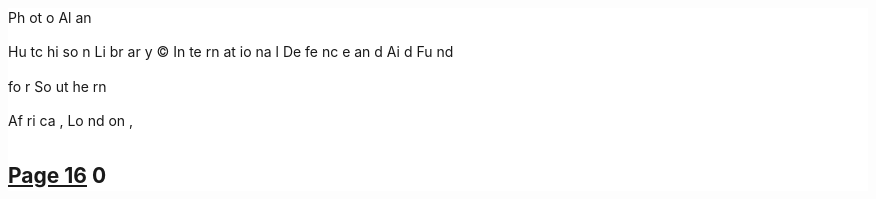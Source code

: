 Ph
ot
o 
Al
an
 
Hu
tc
hi
so
n 
Li
br
ar
y 
© 
In
te
rn
at
io
na
l 
De
fe
nc
e 
an
d 
Ai
d 
Fu
nd
 
fo
r 
So
ut
he
rn
 
Af
ri
ca
, 
Lo
nd
on
,

## [Page 16](https://demo.humlab.umu.se/courier/074816engo.pdf#page=16) 0
